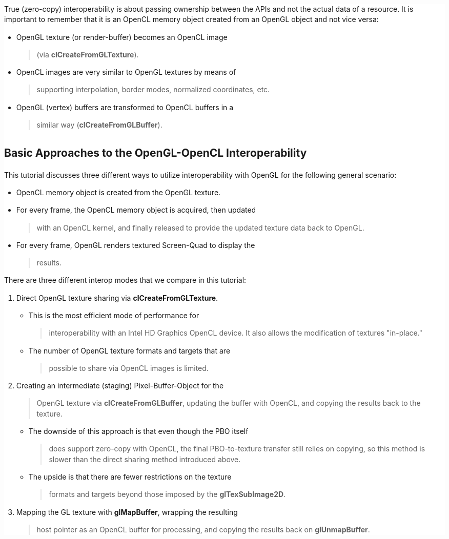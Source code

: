 True (zero-copy) interoperability is about passing ownership between the
APIs and not the actual data of a resource. It is important to remember
that it is an OpenCL memory object created from an OpenGL object and not
vice versa:

-   OpenGL texture (or render-buffer) becomes an OpenCL image
    > (via **clCreateFromGLTexture**).

-   OpenCL images are very similar to OpenGL textures by means of
    > supporting interpolation, border modes, normalized coordinates,
    > etc.

-   OpenGL (vertex) buffers are transformed to OpenCL buffers in a
    > similar way (**clCreateFromGLBuffer**).

## Basic Approaches to the OpenGL-OpenCL Interoperability

This tutorial discusses three different ways to utilize interoperability
with OpenGL for the following general scenario:

-   OpenCL memory object is created from the OpenGL texture.

-   For every frame, the OpenCL memory object is acquired, then updated
    > with an OpenCL kernel, and finally released to provide the updated
    > texture data back to OpenGL.

-   For every frame, OpenGL renders textured Screen-Quad to display the
    > results.

There are three different interop modes that we compare in this
tutorial:

1.  Direct OpenGL texture sharing via **clCreateFromGLTexture**.

    -   This is the most efficient mode of performance for
        > interoperability with an Intel HD Graphics OpenCL device. It
        > also allows the modification of textures "in-place."

    -   The number of OpenGL texture formats and targets that are
        > possible to share via OpenCL images is limited.

2.  Creating an intermediate (staging) Pixel-Buffer-Object for the
    > OpenGL texture via **clCreateFromGLBuffer**, updating the buffer
    > with OpenCL, and copying the results back to the texture.

    -   The downside of this approach is that even though the PBO itself
        > does support zero-copy with OpenCL, the final PBO-to-texture
        > transfer still relies on copying, so this method is slower
        > than the direct sharing method introduced above.

    -   The upside is that there are fewer restrictions on the texture
        > formats and targets beyond those imposed by
        > the **glTexSubImage2D**.

3.  Mapping the GL texture with **glMapBuffer**, wrapping the resulting
    > host pointer as an OpenCL buffer for processing, and copying the
    > results back on **glUnmapBuffer**.
